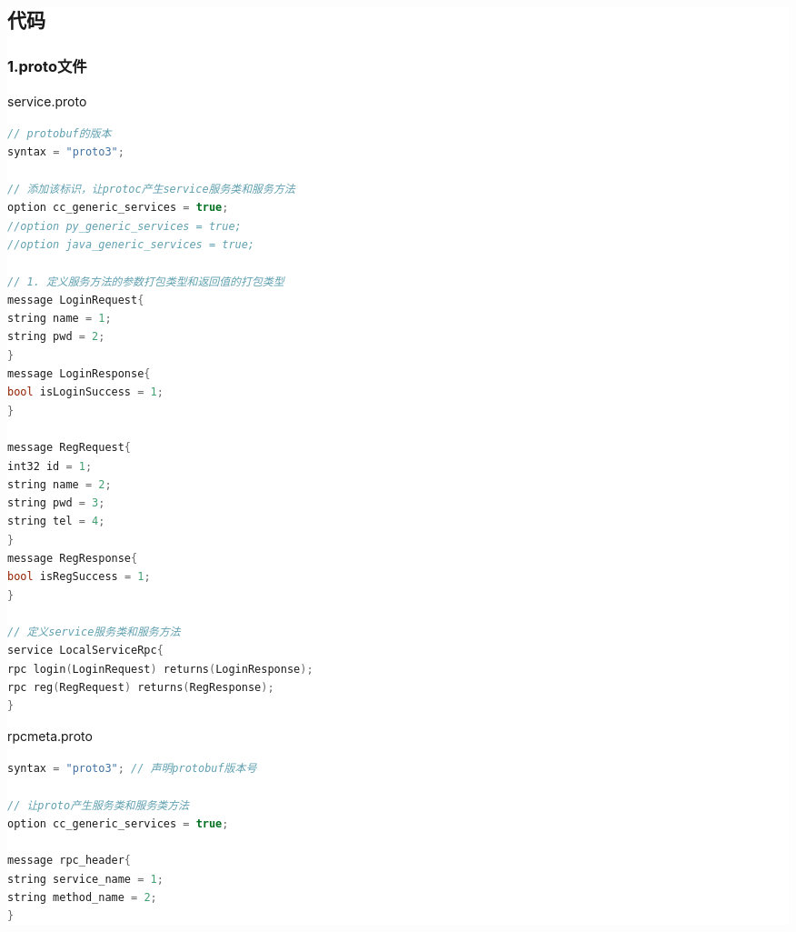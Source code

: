 ## 代码

### 1.proto文件

service.proto

```cpp
// protobuf的版本
syntax = "proto3";

// 添加该标识，让protoc产生service服务类和服务方法
option cc_generic_services = true;
//option py_generic_services = true;  
//option java_generic_services = true;  

// 1. 定义服务方法的参数打包类型和返回值的打包类型
message LoginRequest{
string name = 1;
string pwd = 2;
}
message LoginResponse{
bool isLoginSuccess = 1; 
}

message RegRequest{
int32 id = 1;
string name = 2;
string pwd = 3;
string tel = 4;
}
message RegResponse{
bool isRegSuccess = 1;
}

// 定义service服务类和服务方法
service LocalServiceRpc{
rpc login(LoginRequest) returns(LoginResponse);
rpc reg(RegRequest) returns(RegResponse);
}
```

rpcmeta.proto

```cpp
syntax = "proto3"; // 声明protobuf版本号

// 让proto产生服务类和服务类方法
option cc_generic_services = true; 

message rpc_header{
string service_name = 1;
string method_name = 2;
}
```
